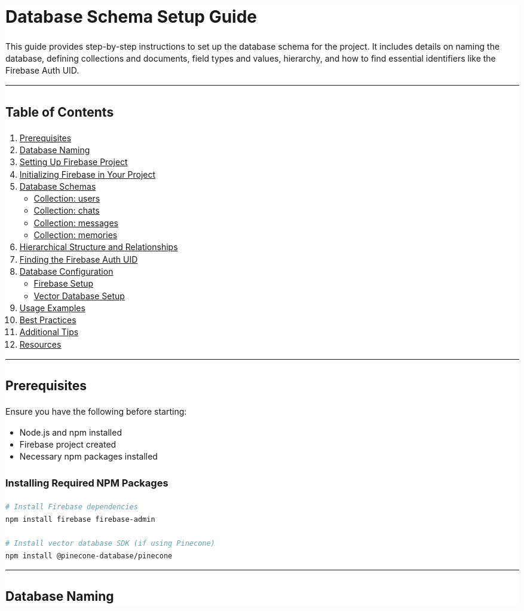 # Database Schema Setup Guide

This guide provides step-by-step instructions to set up the database schema for the project. It includes details on naming the database, defining collections and documents, field types and values, hierarchy, and how to find essential identifiers like the Firebase Auth UID.

---

## Table of Contents

1. [Prerequisites](#prerequisites)
2. [Database Naming](#database-naming)
3. [Setting Up Firebase Project](#setting-up-firebase-project)
4. [Initializing Firebase in Your Project](#initializing-firebase-in-your-project)
5. [Database Schemas](#database-schemas)
    - [Collection: users](#collection-users)
    - [Collection: chats](#collection-chats)
    - [Collection: messages](#collection-messages)
    - [Collection: memories](#collection-memories)
6. [Hierarchical Structure and Relationships](#hierarchical-structure-and-relationships)
7. [Finding the Firebase Auth UID](#finding-the-firebase-auth-uid)
8. [Database Configuration](#database-configuration)
    - [Firebase Setup](#firebase-setup)
    - [Vector Database Setup](#vector-database-setup)
9. [Usage Examples](#usage-examples)
10. [Best Practices](#best-practices)
11. [Additional Tips](#additional-tips)
12. [Resources](#resources)

---

## Prerequisites

Ensure you have the following before starting:

- Node.js and npm installed
- Firebase project created
- Necessary npm packages installed

### Installing Required NPM Packages

```bash
# Install Firebase dependencies
npm install firebase firebase-admin

# Install vector database SDK (if using Pinecone)
npm install @pinecone-database/pinecone
```

---

## Database Naming
